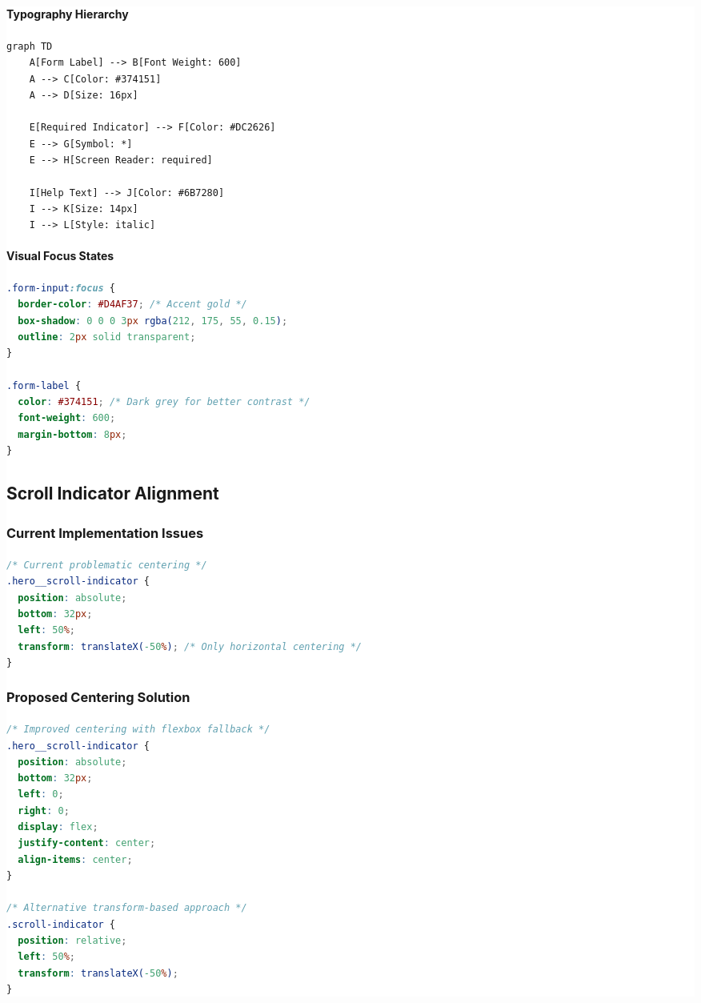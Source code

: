 #### Typography Hierarchy
```mermaid
graph TD
    A[Form Label] --> B[Font Weight: 600]
    A --> C[Color: #374151]
    A --> D[Size: 16px]
    
    E[Required Indicator] --> F[Color: #DC2626]
    E --> G[Symbol: *]
    E --> H[Screen Reader: required]
    
    I[Help Text] --> J[Color: #6B7280]
    I --> K[Size: 14px]
    I --> L[Style: italic]
```

#### Visual Focus States
```css
.form-input:focus {
  border-color: #D4AF37; /* Accent gold */
  box-shadow: 0 0 0 3px rgba(212, 175, 55, 0.15);
  outline: 2px solid transparent;
}

.form-label {
  color: #374151; /* Dark grey for better contrast */
  font-weight: 600;
  margin-bottom: 8px;
}
```

## Scroll Indicator Alignment

### Current Implementation Issues
```css
/* Current problematic centering */
.hero__scroll-indicator {
  position: absolute;
  bottom: 32px;
  left: 50%;
  transform: translateX(-50%); /* Only horizontal centering */
}
```

### Proposed Centering Solution
```css
/* Improved centering with flexbox fallback */
.hero__scroll-indicator {
  position: absolute;
  bottom: 32px;
  left: 0;
  right: 0;
  display: flex;
  justify-content: center;
  align-items: center;
}

/* Alternative transform-based approach */
.scroll-indicator {
  position: relative;
  left: 50%;
  transform: translateX(-50%);
}
```